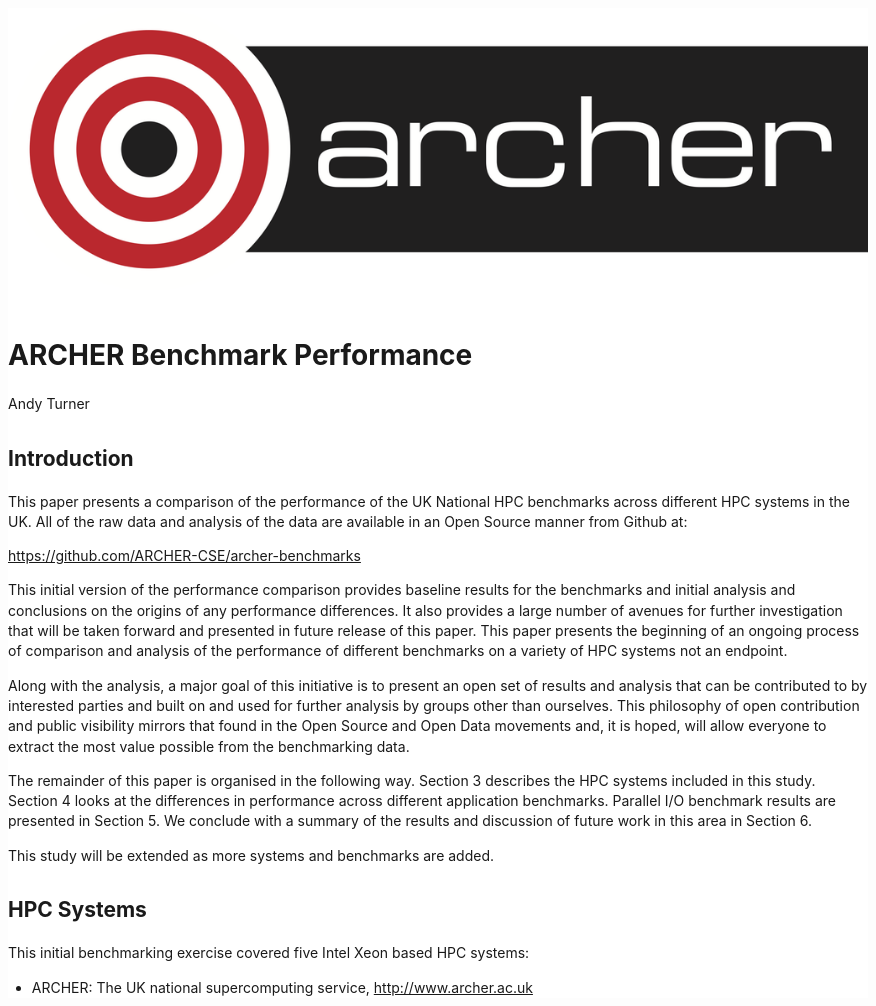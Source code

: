 <img src="img/ARCHER_logo.png" />

# ARCHER Benchmark Performance

Andy Turner

## Introduction

This paper presents a comparison of the performance of the UK National HPC benchmarks across different HPC systems in the UK. All of the raw data and analysis of the data are available in an Open Source manner from Github at:

<https://github.com/ARCHER-CSE/archer-benchmarks>

This initial version of the performance comparison provides baseline results for the benchmarks and initial analysis and conclusions on the origins of any performance differences. It also provides a large number of avenues for further investigation that will be taken forward and presented in future release of this paper. This paper presents the beginning of an ongoing process of comparison and analysis of the performance of different benchmarks on a variety of HPC systems not an endpoint.

Along with the analysis, a major goal of this initiative is to present an open set of results and analysis that can be contributed to by interested parties and built on and used for further analysis by groups other than ourselves. This philosophy of open contribution and public visibility mirrors that found in the Open Source and Open Data movements and, it is hoped, will allow everyone to extract the most value possible from the benchmarking data.

The remainder of this paper is organised in the following way. Section 3 describes the HPC systems included in this study. Section 4 looks at the differences in performance across different application benchmarks. Parallel I/O benchmark results are presented in Section 5. We conclude with a summary of the results and discussion of future work in this area in Section 6.

This study will be extended as more systems and benchmarks are added.

## HPC Systems

This initial benchmarking exercise covered five Intel Xeon based HPC systems:

-   ARCHER: The UK national supercomputing service, <http://www.archer.ac.uk>
